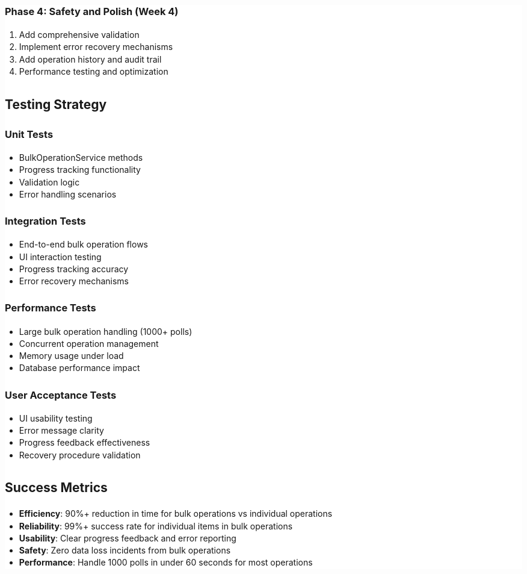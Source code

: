 ### Phase 4: Safety and Polish (Week 4)
1. Add comprehensive validation
2. Implement error recovery mechanisms
3. Add operation history and audit trail
4. Performance testing and optimization

## Testing Strategy

### Unit Tests
- BulkOperationService methods
- Progress tracking functionality
- Validation logic
- Error handling scenarios

### Integration Tests
- End-to-end bulk operation flows
- UI interaction testing
- Progress tracking accuracy
- Error recovery mechanisms

### Performance Tests
- Large bulk operation handling (1000+ polls)
- Concurrent operation management
- Memory usage under load
- Database performance impact

### User Acceptance Tests
- UI usability testing
- Error message clarity
- Progress feedback effectiveness
- Recovery procedure validation

## Success Metrics
- **Efficiency**: 90%+ reduction in time for bulk operations vs individual operations
- **Reliability**: 99%+ success rate for individual items in bulk operations
- **Usability**: Clear progress feedback and error reporting
- **Safety**: Zero data loss incidents from bulk operations
- **Performance**: Handle 1000 polls in under 60 seconds for most operations
